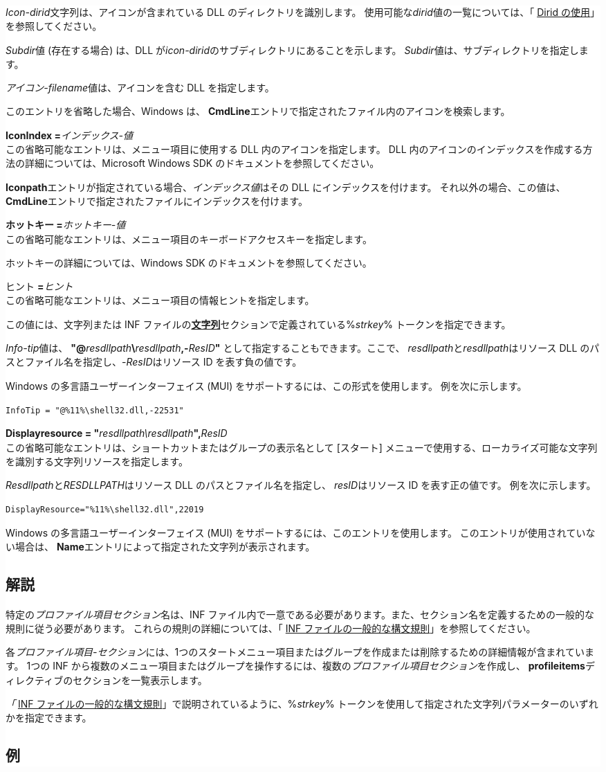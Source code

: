 *Icon-dirid*文字列は、アイコンが含まれている DLL のディレクトリを識別します。 使用可能な*dirid*値の一覧については、「 [Dirid の使用](using-dirids.md)」を参照してください。

*Subdir*値 (存在する場合) は、DLL が*icon-dirid*のサブディレクトリにあることを示します。 *Subdir*値は、サブディレクトリを指定します。

*アイコン-filename*値は、アイコンを含む DLL を指定します。

このエントリを省略した場合、Windows は、 **CmdLine**エントリで指定されたファイル内のアイコンを検索します。

<a href="" id="iconindex-index-value"></a>**IconIndex =**<em>インデックス-値</em>  
この省略可能なエントリは、メニュー項目に使用する DLL 内のアイコンを指定します。 DLL 内のアイコンのインデックスを作成する方法の詳細については、Microsoft Windows SDK のドキュメントを参照してください。

**Iconpath**エントリが指定されている場合、*インデックス値*はその DLL にインデックスを付けます。 それ以外の場合、この値は、 **CmdLine**エントリで指定されたファイルにインデックスを付けます。

<a href="" id="hotkey-hotkey-value"></a>**ホットキー =**<em>ホットキー-値</em>  
この省略可能なエントリは、メニュー項目のキーボードアクセスキーを指定します。

ホットキーの詳細については、Windows SDK のドキュメントを参照してください。

<a href="" id="infotip-info-tip"></a>ヒント **=**<em>ヒント</em>  
この省略可能なエントリは、メニュー項目の情報ヒントを指定します。

この値には、文字列または INF ファイルの[**文字列**](inf-strings-section.md)セクションで定義されている%*strkey*% トークンを指定できます。

*Info-tip*値は、 **"@**<em>resdllpath</em>**\\**<em>resdllpath</em>**,-**<em>ResID</em>**"** として指定することもできます。ここで、 *resdllpath*と*resdllpath*はリソース DLL のパスとファイル名を指定し、-*ResID*はリソース ID を表す負の値です。

Windows の多言語ユーザーインターフェイス (MUI) をサポートするには、この形式を使用します。 例を次に示します。

```inf
InfoTip = "@%11%\shell32.dll,-22531"
```

<a href="" id="displayresource--resdllpath-resdll--resid"></a>**Displayresource = "**<em>resdllpath\\resdllpath</em>**",**<em>ResID</em>  
この省略可能なエントリは、ショートカットまたはグループの表示名として [スタート] メニューで使用する、ローカライズ可能な文字列を識別する文字列リソースを指定します。

*Resdllpath*と*RESDLLPATH*はリソース DLL のパスとファイル名を指定し、 *resID*はリソース ID を表す正の値です。 例を次に示します。

```inf
DisplayResource="%11%\shell32.dll",22019
```

Windows の多言語ユーザーインターフェイス (MUI) をサポートするには、このエントリを使用します。 このエントリが使用されていない場合は、 **Name**エントリによって指定された文字列が表示されます。

<a name="remarks"></a>解説
-------

特定の*プロファイル項目セクション*名は、INF ファイル内で一意である必要があります。また、セクション名を定義するための一般的な規則に従う必要があります。 これらの規則の詳細については、「 [INF ファイルの一般的な構文規則](general-syntax-rules-for-inf-files.md)」を参照してください。

各*プロファイル項目-セクション*には、1つのスタートメニュー項目またはグループを作成または削除するための詳細情報が含まれています。 1つの INF から複数のメニュー項目またはグループを操作するには、複数の*プロファイル項目セクション*を作成し、 **profileitems**ディレクティブのセクションを一覧表示します。

*「* [INF ファイルの一般的な構文規則](general-syntax-rules-for-inf-files.md)」で説明されているように、%*strkey*% トークンを使用して指定された文字列パラメーターのいずれかを指定できます。

<a name="examples"></a>例
--------
